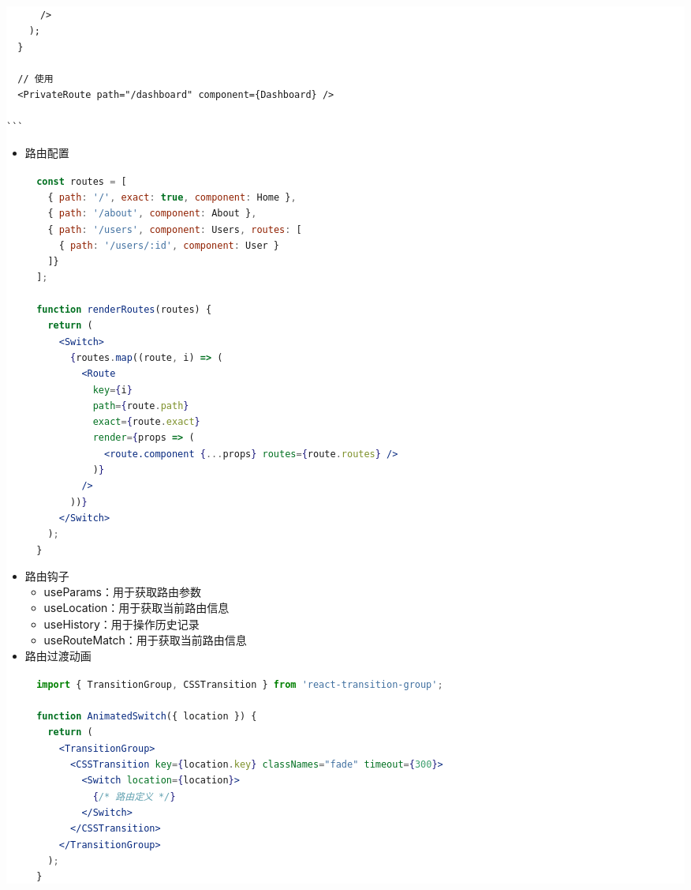           />
        );
      }

      // 使用
      <PrivateRoute path="/dashboard" component={Dashboard} />

    ```
  - 路由配置
    ```jsx
      const routes = [
        { path: '/', exact: true, component: Home },
        { path: '/about', component: About },
        { path: '/users', component: Users, routes: [
          { path: '/users/:id', component: User }
        ]}
      ];

      function renderRoutes(routes) {
        return (
          <Switch>
            {routes.map((route, i) => (
              <Route
                key={i}
                path={route.path}
                exact={route.exact}
                render={props => (
                  <route.component {...props} routes={route.routes} />
                )}
              />
            ))}
          </Switch>
        );
      }

    ```
  - 路由钩子
    - useParams：用于获取路由参数
    - useLocation：用于获取当前路由信息
    - useHistory：用于操作历史记录
    - useRouteMatch：用于获取当前路由信息
  - 路由过渡动画
    ```jsx
      import { TransitionGroup, CSSTransition } from 'react-transition-group';

      function AnimatedSwitch({ location }) {
        return (
          <TransitionGroup>
            <CSSTransition key={location.key} classNames="fade" timeout={300}>
              <Switch location={location}>
                {/* 路由定义 */}
              </Switch>
            </CSSTransition>
          </TransitionGroup>
        );
      }
